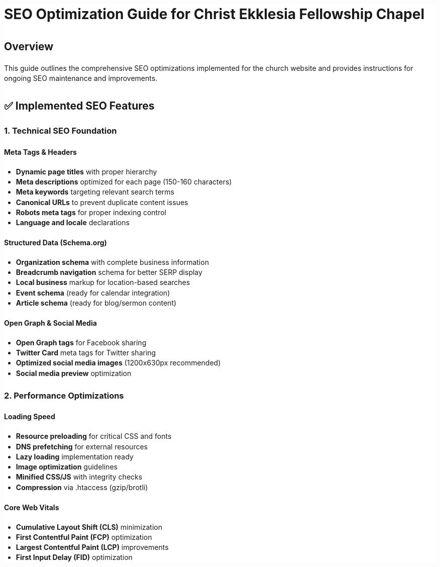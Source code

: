 # SEO Optimization Guide for Christ Ekklesia Fellowship Chapel

## Overview
This guide outlines the comprehensive SEO optimizations implemented for the church website and provides instructions for ongoing SEO maintenance and improvements.

## ✅ Implemented SEO Features

### 1. Technical SEO Foundation

#### Meta Tags & Headers
- **Dynamic page titles** with proper hierarchy
- **Meta descriptions** optimized for each page (150-160 characters)
- **Meta keywords** targeting relevant search terms
- **Canonical URLs** to prevent duplicate content issues
- **Robots meta tags** for proper indexing control
- **Language and locale** declarations

#### Structured Data (Schema.org)
- **Organization schema** with complete business information
- **Breadcrumb navigation** schema for better SERP display
- **Local business** markup for location-based searches
- **Event schema** (ready for calendar integration)
- **Article schema** (ready for blog/sermon content)

#### Open Graph & Social Media
- **Open Graph tags** for Facebook sharing
- **Twitter Card** meta tags for Twitter sharing
- **Optimized social media images** (1200x630px recommended)
- **Social media preview** optimization

### 2. Performance Optimizations

#### Loading Speed
- **Resource preloading** for critical CSS and fonts
- **DNS prefetching** for external resources
- **Lazy loading** implementation ready
- **Image optimization** guidelines
- **Minified CSS/JS** with integrity checks
- **Compression** via .htaccess (gzip/brotli)

#### Core Web Vitals
- **Cumulative Layout Shift (CLS)** minimization
- **First Contentful Paint (FCP)** optimization
- **Largest Contentful Paint (LCP)** improvements
- **First Input Delay (FID)** optimization
